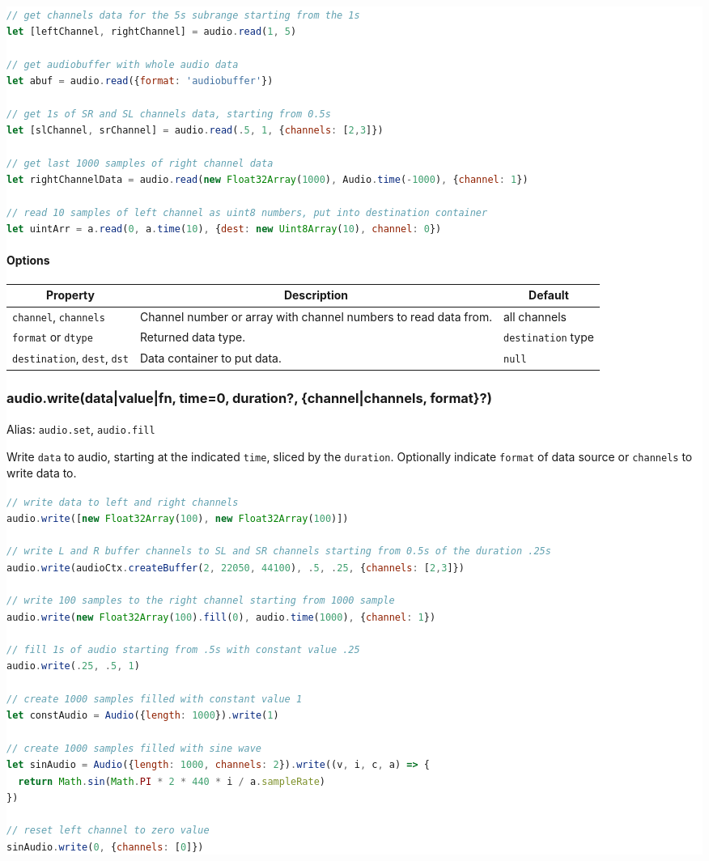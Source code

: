 ```js
// get channels data for the 5s subrange starting from the 1s
let [leftChannel, rightChannel] = audio.read(1, 5)

// get audiobuffer with whole audio data
let abuf = audio.read({format: 'audiobuffer'})

// get 1s of SR and SL channels data, starting from 0.5s
let [slChannel, srChannel] = audio.read(.5, 1, {channels: [2,3]})

// get last 1000 samples of right channel data
let rightChannelData = audio.read(new Float32Array(1000), Audio.time(-1000), {channel: 1})

// read 10 samples of left channel as uint8 numbers, put into destination container
let uintArr = a.read(0, a.time(10), {dest: new Uint8Array(10), channel: 0})
```

#### Options

Property | Description | Default
---|---|---
`channel`, `channels` | Channel number or array with channel numbers to read data from. | all channels
`format` or `dtype` | Returned data type. | `destination` type
`destination`, `dest`, `dst` | Data container to put data. | `null`


### audio.write(data|value|fn, time=0, duration?, {channel|channels, format}?)

Alias: `audio.set`, `audio.fill`

Write `data` to audio, starting at the indicated `time`, sliced by the `duration`. Optionally indicate `format` of data source or `channels` to write data to.

```js
// write data to left and right channels
audio.write([new Float32Array(100), new Float32Array(100)])

// write L and R buffer channels to SL and SR channels starting from 0.5s of the duration .25s
audio.write(audioCtx.createBuffer(2, 22050, 44100), .5, .25, {channels: [2,3]})

// write 100 samples to the right channel starting from 1000 sample
audio.write(new Float32Array(100).fill(0), audio.time(1000), {channel: 1})

// fill 1s of audio starting from .5s with constant value .25
audio.write(.25, .5, 1)

// create 1000 samples filled with constant value 1
let constAudio = Audio({length: 1000}).write(1)

// create 1000 samples filled with sine wave
let sinAudio = Audio({length: 1000, channels: 2}).write((v, i, c, a) => {
  return Math.sin(Math.PI * 2 * 440 * i / a.sampleRate)
})

// reset left channel to zero value
sinAudio.write(0, {channels: [0]})
```
